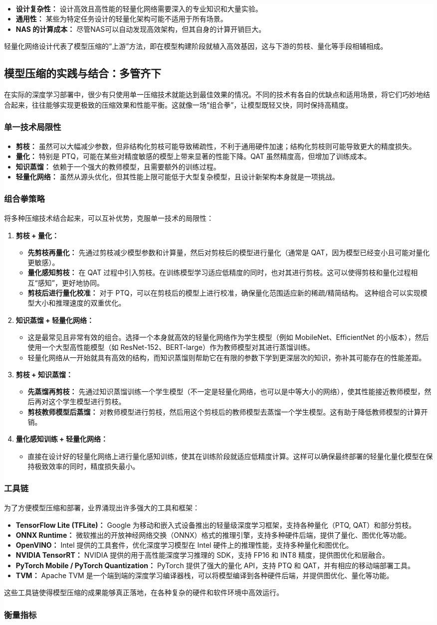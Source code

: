 *   **设计复杂性：** 设计高效且高性能的轻量化网络需要深入的专业知识和大量实验。
*   **通用性：** 某些为特定任务设计的轻量化架构可能不适用于所有场景。
*   **NAS 的计算成本：** 尽管NAS可以自动发现高效架构，但其自身的计算开销巨大。

轻量化网络设计代表了模型压缩的“上游”方法，即在模型构建阶段就植入高效基因，这与下游的剪枝、量化等手段相辅相成。

## 模型压缩的实践与结合：多管齐下

在实际的深度学习部署中，很少有只使用单一压缩技术就能达到最佳效果的情况。不同的技术有各自的优缺点和适用场景，将它们巧妙地结合起来，往往能够实现更极致的压缩效果和性能平衡。这就像一场“组合拳”，让模型既轻又快，同时保持高精度。

### 单一技术局限性

*   **剪枝：** 虽然可以大幅减少参数，但非结构化剪枝可能导致稀疏性，不利于通用硬件加速；结构化剪枝则可能导致更大的精度损失。
*   **量化：** 特别是 PTQ，可能在某些对精度敏感的模型上带来显著的性能下降。QAT 虽然精度高，但增加了训练成本。
*   **知识蒸馏：** 依赖于一个强大的教师模型，且需要额外的训练过程。
*   **轻量化网络：** 虽然从源头优化，但其性能上限可能低于大型复杂模型，且设计新架构本身就是一项挑战。

### 组合拳策略

将多种压缩技术结合起来，可以互补优势，克服单一技术的局限性：

1.  **剪枝 + 量化：**
    *   **先剪枝再量化：** 先通过剪枝减少模型参数和计算量，然后对剪枝后的模型进行量化（通常是 QAT，因为模型已经变小且可能对量化更敏感）。
    *   **量化感知剪枝：** 在 QAT 过程中引入剪枝。在训练模型学习适应低精度的同时，也对其进行剪枝。这可以使得剪枝和量化过程相互“感知”，更好地协同。
    *   **剪枝后进行量化校准：** 对于 PTQ，可以在剪枝后的模型上进行校准，确保量化范围适应新的稀疏/精简结构。
    这种组合可以实现模型大小和推理速度的双重优化。

2.  **知识蒸馏 + 轻量化网络：**
    *   这是最常见且非常有效的组合。选择一个本身就高效的轻量化网络作为学生模型（例如 MobileNet、EfficientNet 的小版本），然后使用一个大型高性能模型（如 ResNet-152、BERT-large）作为教师模型对其进行蒸馏训练。
    *   轻量化网络从一开始就具有高效的结构，而知识蒸馏则帮助它在有限的参数下学到更深层次的知识，弥补其可能存在的性能差距。

3.  **剪枝 + 知识蒸馏：**
    *   **先蒸馏再剪枝：** 先通过知识蒸馏训练一个学生模型（不一定是轻量化网络，也可以是中等大小的网络），使其性能接近教师模型，然后再对这个学生模型进行剪枝。
    *   **剪枝教师模型后蒸馏：** 对教师模型进行剪枝，然后用这个剪枝后的教师模型去蒸馏一个学生模型。这有助于降低教师模型的计算开销。

4.  **量化感知训练 + 轻量化网络：**
    *   直接在设计好的轻量化网络上进行量化感知训练，使其在训练阶段就适应低精度计算。这样可以确保最终部署的轻量化量化模型在保持极致效率的同时，精度损失最小。

### 工具链

为了方便模型压缩和部署，业界涌现出许多强大的工具和框架：

*   **TensorFlow Lite (TFLite)：** Google 为移动和嵌入式设备推出的轻量级深度学习框架，支持各种量化（PTQ, QAT）和部分剪枝。
*   **ONNX Runtime：** 微软推出的开放神经网络交换（ONNX）格式的推理引擎，支持多种硬件后端，提供了量化、图优化等功能。
*   **OpenVINO：** Intel 提供的工具套件，优化深度学习模型在 Intel 硬件上的推理性能，支持多种量化和图优化。
*   **NVIDIA TensorRT：** NVIDIA 提供的用于高性能深度学习推理的 SDK，支持 FP16 和 INT8 精度，提供图优化和层融合。
*   **PyTorch Mobile / PyTorch Quantization：** PyTorch 提供了强大的量化 API，支持 PTQ 和 QAT，并有相应的移动端部署工具。
*   **TVM：** Apache TVM 是一个端到端的深度学习编译器栈，可以将模型编译到各种硬件后端，并提供图优化、量化等功能。

这些工具链使得模型压缩的成果能够真正落地，在各种复杂的硬件和软件环境中高效运行。

### 衡量指标
